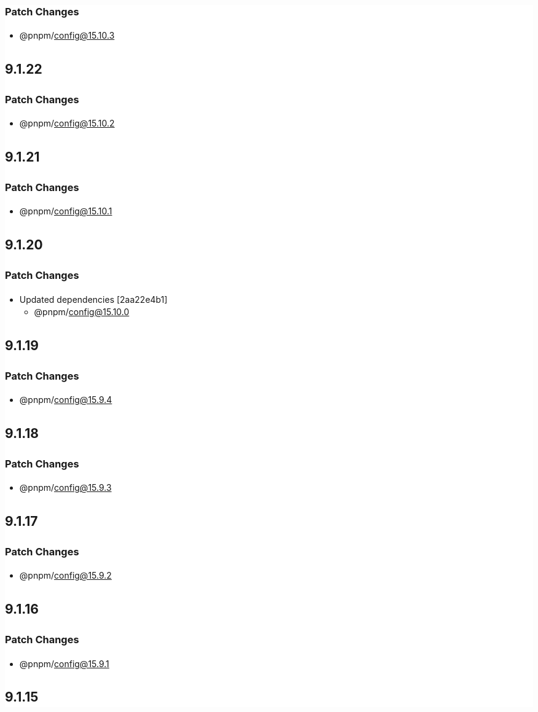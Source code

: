 ### Patch Changes

- @pnpm/config@15.10.3

## 9.1.22

### Patch Changes

- @pnpm/config@15.10.2

## 9.1.21

### Patch Changes

- @pnpm/config@15.10.1

## 9.1.20

### Patch Changes

- Updated dependencies [2aa22e4b1]
  - @pnpm/config@15.10.0

## 9.1.19

### Patch Changes

- @pnpm/config@15.9.4

## 9.1.18

### Patch Changes

- @pnpm/config@15.9.3

## 9.1.17

### Patch Changes

- @pnpm/config@15.9.2

## 9.1.16

### Patch Changes

- @pnpm/config@15.9.1

## 9.1.15
